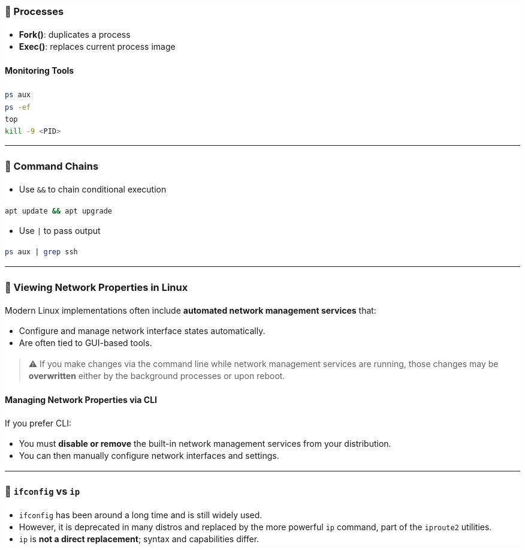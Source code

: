 
### 🔹 Processes

* **Fork()**: duplicates a process
* **Exec()**: replaces current process image

#### Monitoring Tools

```bash
ps aux
ps -ef
top
kill -9 <PID>
```

---

### 🔹 Command Chains

* Use `&&` to chain conditional execution

```bash
apt update && apt upgrade
```

* Use `|` to pass output

```bash
ps aux | grep ssh
```

---

### 🔹 Viewing Network Properties in Linux

Modern Linux implementations often include **automated network management services** that:

* Configure and manage network interface states automatically.
* Are often tied to GUI-based tools.

> ⚠️ If you make changes via the command line while network management services are running, those changes may be **overwritten** either by the background processes or upon reboot.

#### Managing Network Properties via CLI

If you prefer CLI:

* You must **disable or remove** the built-in network management services from your distribution.
* You can then manually configure network interfaces and settings.

---

### 🔹 `ifconfig` vs `ip`

* `ifconfig` has been around a long time and is still widely used.
* However, it is deprecated in many distros and replaced by the more powerful `ip` command, part of the `iproute2` utilities.
* `ip` is **not a direct replacement**; syntax and capabilities differ.
